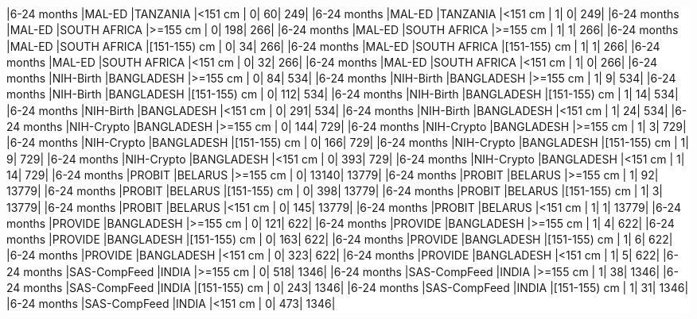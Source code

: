 |6-24 months |MAL-ED         |TANZANIA     |<151 cm      |         0|     60|   249|
|6-24 months |MAL-ED         |TANZANIA     |<151 cm      |         1|      0|   249|
|6-24 months |MAL-ED         |SOUTH AFRICA |>=155 cm     |         0|    198|   266|
|6-24 months |MAL-ED         |SOUTH AFRICA |>=155 cm     |         1|      1|   266|
|6-24 months |MAL-ED         |SOUTH AFRICA |[151-155) cm |         0|     34|   266|
|6-24 months |MAL-ED         |SOUTH AFRICA |[151-155) cm |         1|      1|   266|
|6-24 months |MAL-ED         |SOUTH AFRICA |<151 cm      |         0|     32|   266|
|6-24 months |MAL-ED         |SOUTH AFRICA |<151 cm      |         1|      0|   266|
|6-24 months |NIH-Birth      |BANGLADESH   |>=155 cm     |         0|     84|   534|
|6-24 months |NIH-Birth      |BANGLADESH   |>=155 cm     |         1|      9|   534|
|6-24 months |NIH-Birth      |BANGLADESH   |[151-155) cm |         0|    112|   534|
|6-24 months |NIH-Birth      |BANGLADESH   |[151-155) cm |         1|     14|   534|
|6-24 months |NIH-Birth      |BANGLADESH   |<151 cm      |         0|    291|   534|
|6-24 months |NIH-Birth      |BANGLADESH   |<151 cm      |         1|     24|   534|
|6-24 months |NIH-Crypto     |BANGLADESH   |>=155 cm     |         0|    144|   729|
|6-24 months |NIH-Crypto     |BANGLADESH   |>=155 cm     |         1|      3|   729|
|6-24 months |NIH-Crypto     |BANGLADESH   |[151-155) cm |         0|    166|   729|
|6-24 months |NIH-Crypto     |BANGLADESH   |[151-155) cm |         1|      9|   729|
|6-24 months |NIH-Crypto     |BANGLADESH   |<151 cm      |         0|    393|   729|
|6-24 months |NIH-Crypto     |BANGLADESH   |<151 cm      |         1|     14|   729|
|6-24 months |PROBIT         |BELARUS      |>=155 cm     |         0|  13140| 13779|
|6-24 months |PROBIT         |BELARUS      |>=155 cm     |         1|     92| 13779|
|6-24 months |PROBIT         |BELARUS      |[151-155) cm |         0|    398| 13779|
|6-24 months |PROBIT         |BELARUS      |[151-155) cm |         1|      3| 13779|
|6-24 months |PROBIT         |BELARUS      |<151 cm      |         0|    145| 13779|
|6-24 months |PROBIT         |BELARUS      |<151 cm      |         1|      1| 13779|
|6-24 months |PROVIDE        |BANGLADESH   |>=155 cm     |         0|    121|   622|
|6-24 months |PROVIDE        |BANGLADESH   |>=155 cm     |         1|      4|   622|
|6-24 months |PROVIDE        |BANGLADESH   |[151-155) cm |         0|    163|   622|
|6-24 months |PROVIDE        |BANGLADESH   |[151-155) cm |         1|      6|   622|
|6-24 months |PROVIDE        |BANGLADESH   |<151 cm      |         0|    323|   622|
|6-24 months |PROVIDE        |BANGLADESH   |<151 cm      |         1|      5|   622|
|6-24 months |SAS-CompFeed   |INDIA        |>=155 cm     |         0|    518|  1346|
|6-24 months |SAS-CompFeed   |INDIA        |>=155 cm     |         1|     38|  1346|
|6-24 months |SAS-CompFeed   |INDIA        |[151-155) cm |         0|    243|  1346|
|6-24 months |SAS-CompFeed   |INDIA        |[151-155) cm |         1|     31|  1346|
|6-24 months |SAS-CompFeed   |INDIA        |<151 cm      |         0|    473|  1346|